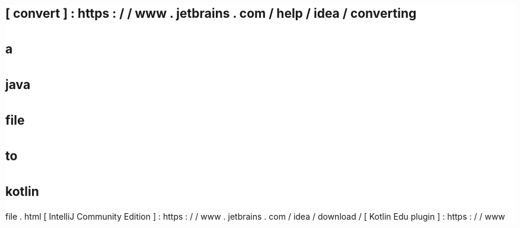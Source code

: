 [
convert
]
:
https
:
/
/
www
.
jetbrains
.
com
/
help
/
idea
/
converting
-
a
-
java
-
file
-
to
-
kotlin
-
file
.
html
[
IntelliJ
Community
Edition
]
:
https
:
/
/
www
.
jetbrains
.
com
/
idea
/
download
/
[
Kotlin
Edu
plugin
]
:
https
:
/
/
www